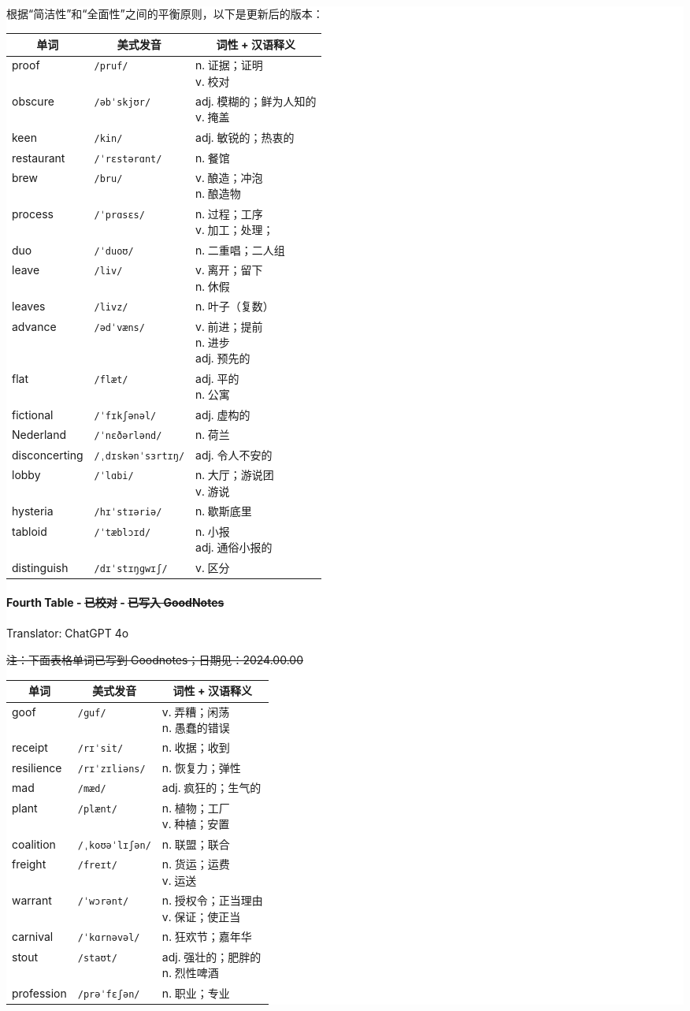 根据“简洁性”和“全面性”之间的平衡原则，以下是更新后的版本：

| 单词          | 美式发音                   | 词性 + 汉语释义                     |
|---------------|----------------------------|-------------------------------|
| proof         | `/pruf/`                  | n. 证据；证明<br>v. 校对             |
| obscure       | `/əbˈskjʊr/`              | adj. 模糊的；鲜为人知的<br>v. 掩盖       |
| keen          | `/kin/`                   | adj. 敏锐的；热衷的                  |
| restaurant    | `/ˈrɛstərɑnt/`            | n. 餐馆                         |
| brew          | `/bru/`                   | v. 酿造；冲泡<br>n. 酿造物            |
| process       | `/ˈprɑsɛs/`               | n. 过程；工序<br>v. 加工；处理；         |
| duo           | `/ˈduoʊ/`                 | n. 二重唱；二人组                    |
| leave         | `/liv/`                   | v. 离开；留下<br>n. 休假             |
| leaves        | `/livz/`                  | n. 叶子（复数）                     |
| advance       | `/ədˈvæns/`               | v. 前进；提前<br>n. 进步<br>adj. 预先的 |
| flat          | `/flæt/`                  | adj. 平的<br>n. 公寓              |
| fictional     | `/ˈfɪkʃənəl/`             | adj. 虚构的                      |
| Nederland     | `/ˈnɛðərlənd/`            | n. 荷兰                         |
| disconcerting | `/ˌdɪskənˈsɜrtɪŋ/`        | adj. 令人不安的                    |
| lobby         | `/ˈlɑbi/`                 | n. 大厅；游说团<br>v. 游说            |
| hysteria      | `/hɪˈstɪəriə/`            | n. 歇斯底里                       |
| tabloid       | `/ˈtæblɔɪd/`              | n. 小报<br>adj. 通俗小报的           |
| distinguish   | `/dɪˈstɪŋɡwɪʃ/`           | v. 区分                         |


#### Fourth Table - ~~已校对~~ - ~~已写入 GoodNotes~~

Translator: ChatGPT 4o

~~注：下面表格单词已写到 Goodnotes；日期见：2024.00.00~~

| 单词          | 美式发音                   | 词性 + 汉语释义                         |
|---------------|----------------------------|----------------------------------------|
| goof          | `/ɡuf/`                    | v. 弄糟；闲荡<br>n. 愚蠢的错误         |
| receipt       | `/rɪˈsit/`                 | n. 收据；收到                          |
| resilience    | `/rɪˈzɪliəns/`             | n. 恢复力；弹性                        |
| mad           | `/mæd/`                    | adj. 疯狂的；生气的                    |
| plant         | `/plænt/`                  | n. 植物；工厂<br>v. 种植；安置          |
| coalition     | `/ˌkoʊəˈlɪʃən/`           | n. 联盟；联合                          |
| freight       | `/freɪt/`                  | n. 货运；运费<br>v. 运送               |
| warrant       | `/ˈwɔrənt/`                | n. 授权令；正当理由<br>v. 保证；使正当   |
| carnival      | `/ˈkɑrnəvəl/`              | n. 狂欢节；嘉年华                      |
| stout         | `/staʊt/`                  | adj. 强壮的；肥胖的<br>n. 烈性啤酒       |
| profession    | `/prəˈfɛʃən/`              | n. 职业；专业                          |
